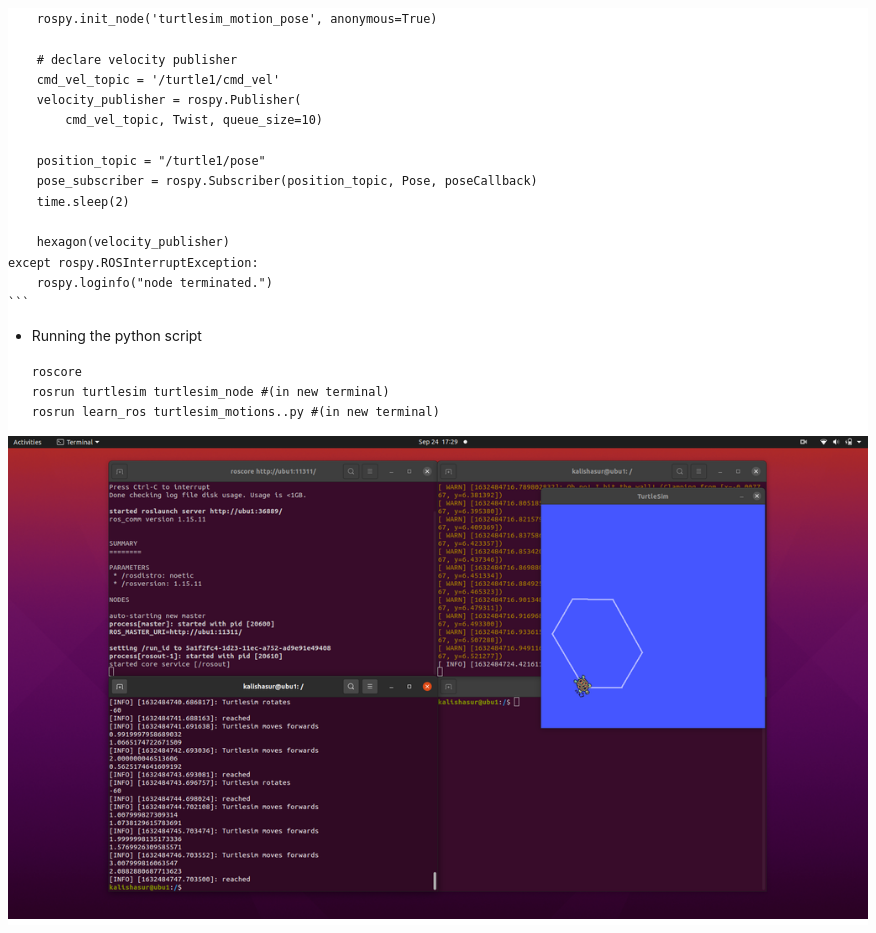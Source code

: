         rospy.init_node('turtlesim_motion_pose', anonymous=True)

        # declare velocity publisher
        cmd_vel_topic = '/turtle1/cmd_vel'
        velocity_publisher = rospy.Publisher(
            cmd_vel_topic, Twist, queue_size=10)

        position_topic = "/turtle1/pose"
        pose_subscriber = rospy.Subscriber(position_topic, Pose, poseCallback)
        time.sleep(2)

        hexagon(velocity_publisher)
    except rospy.ROSInterruptException:
        rospy.loginfo("node terminated.")
    ```
  * Running the python script
    ```
    roscore 
    rosrun turtlesim turtlesim_node #(in new terminal)
    rosrun learn_ros turtlesim_motions..py #(in new terminal)
    ```
![](https://github.com/mrityunjayshukla411/Learn-ROS/blob/main/Task3/data/hexagon.png)  
